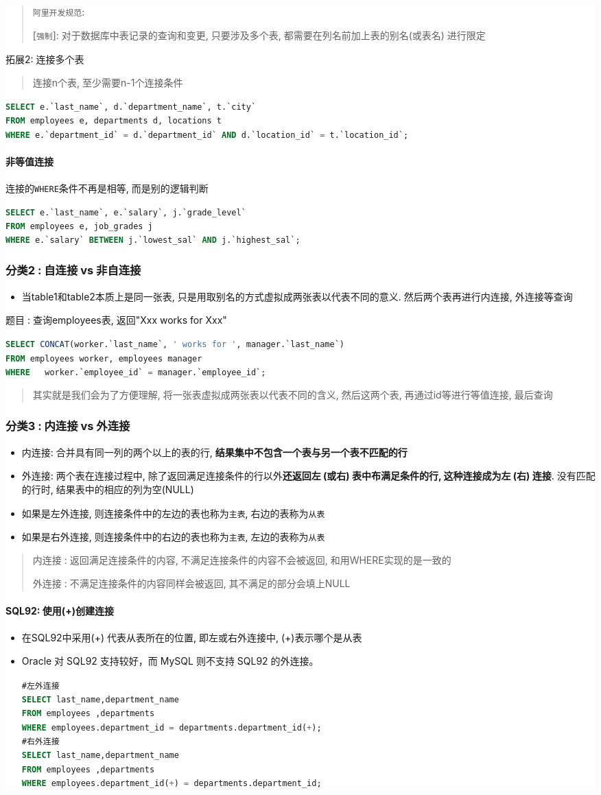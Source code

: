 > `阿里开发规范`:
>
> [`强制`]: 对于数据库中表记录的查询和变更, 只要涉及多个表, 都需要在列名前加上表的别名(或表名) 进行限定

拓展2: 连接多个表

> 连接n个表, 至少需要n-1个连接条件

```sql
SELECT e.`last_name`, d.`department_name`, t.`city`
FROM employees e, departments d, locations t
WHERE e.`department_id` = d.`department_id` AND d.`location_id` = t.`location_id`;
```

#### 非等值连接

连接的`WHERE`条件不再是相等, 而是别的逻辑判断

```sql
SELECT e.`last_name`, e.`salary`, j.`grade_level`
FROM employees e, job_grades j
WHERE e.`salary` BETWEEN j.`lowest_sal` AND j.`highest_sal`;
```

### 分类2 : 自连接 vs 非自连接

- 当table1和table2本质上是同一张表, 只是用取别名的方式虚拟成两张表以代表不同的意义. 然后两个表再进行内连接, 外连接等查询

题目 : 查询employees表, 返回"Xxx works for Xxx"

```sql
SELECT CONCAT(worker.`last_name`, ' works for ', manager.`last_name`)
FROM employees worker, employees manager
WHERE	worker.`employee_id` = manager.`employee_id`;
```

> 其实就是我们会为了方便理解, 将一张表虚拟成两张表以代表不同的含义, 然后这两个表, 再通过id等进行等值连接, 最后查询

### 分类3 : 内连接 vs 外连接

- 内连接: 合并具有同一列的两个以上的表的行, **结果集中不包含一个表与另一个表不匹配的行**

- 外连接: 两个表在连接过程中, 除了返回满足连接条件的行以外**还返回左 (或右) 表中布满足条件的行, 这种连接成为左 (右) 连接**. 没有匹配的行时, 结果表中的相应的列为空(NULL)
- 如果是左外连接, 则连接条件中的左边的表也称为`主表`, 右边的表称为`从表`
- 如果是右外连接, 则连接条件中的右边的表也称为`主表`, 左边的表称为`从表`

> 内连接 : 返回满足连接条件的内容, 不满足连接条件的内容不会被返回, 和用WHERE实现的是一致的
>
> 外连接 : 不满足连接条件的内容同样会被返回, 其不满足的部分会填上NULL

#### SQL92: 使用(+)创建连接

- 在SQL92中采用(+) 代表从表所在的位置, 即左或右外连接中, (+)表示哪个是从表

- Oracle 对 SQL92 支持较好，而 MySQL 则不支持 SQL92 的外连接。
  ```sql
  #左外连接 
  SELECT last_name,department_name 
  FROM employees ,departments 
  WHERE employees.department_id = departments.department_id(+); 
  #右外连接 
  SELECT last_name,department_name 
  FROM employees ,departments 
  WHERE employees.department_id(+) = departments.department_id;
  ```
